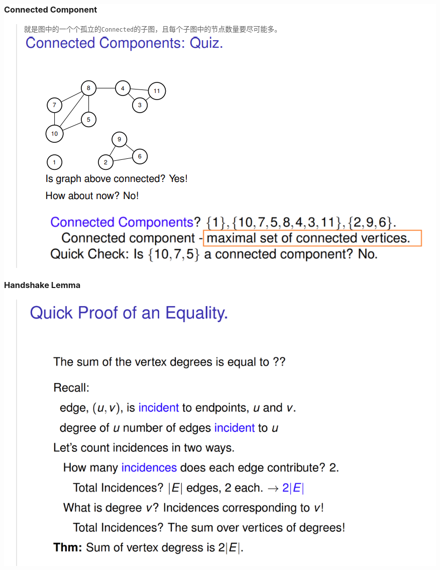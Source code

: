 

### Connected Component
> 就是图中的一个个孤立的`Connected`的子图，且每个子图中的节点数量要尽可能多。
> ![image.png](./___Graph_Theory.assets/20231024_0840502520.png)![image.png](./___Graph_Theory.assets/20231024_0840517740.png)



### Handshake Lemma
> ![image.png](./___Graph_Theory.assets/20231024_0840537009.png)

